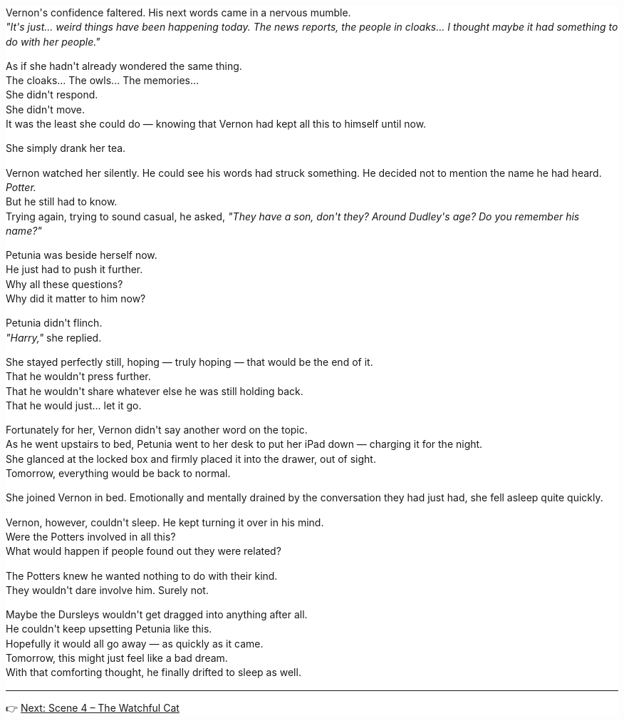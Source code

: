 Vernon's confidence faltered. His next words came in a nervous mumble.  
_"It's just... weird things have been happening today. The news reports, the people in cloaks... I thought maybe it had something to do with her people."_

As if she hadn't already wondered the same thing.  
The cloaks... The owls... The memories...  
She didn't respond.  
She didn't move.  
It was the least she could do — knowing that Vernon had kept all this to himself until now.

She simply drank her tea.

Vernon watched her silently. He could see his words had struck something. He decided not to mention the name he had heard.  
_Potter._  
But he still had to know.  
Trying again, trying to sound casual, he asked, _"They have a son, don't they? Around Dudley's age? Do you remember his name?"_

Petunia was beside herself now.  
He just had to push it further.  
Why all these questions?  
Why did it matter to him now?

Petunia didn't flinch.  
_"Harry,"_ she replied.

She stayed perfectly still, hoping — truly hoping — that would be the end of it.  
That he wouldn't press further.  
That he wouldn't share whatever else he was still holding back.  
That he would just... let it go.

Fortunately for her, Vernon didn't say another word on the topic.  
As he went upstairs to bed, Petunia went to her desk to put her iPad down — charging it for the night.  
She glanced at the locked box and firmly placed it into the drawer, out of sight.  
Tomorrow, everything would be back to normal.

She joined Vernon in bed. Emotionally and mentally drained by the conversation they had just had, she fell asleep quite quickly.

Vernon, however, couldn't sleep. He kept turning it over in his mind.  
Were the Potters involved in all this?  
What would happen if people found out they were related?

The Potters knew he wanted nothing to do with their kind.  
They wouldn't dare involve him. Surely not.

Maybe the Dursleys wouldn't get dragged into anything after all.  
He couldn't keep upsetting Petunia like this.  
Hopefully it would all go away — as quickly as it came.  
Tomorrow, this might just feel like a bad dream.  
With that comforting thought, he finally drifted to sleep as well.

---

👉 [Next: Scene 4 – The Watchful Cat](scenes/scene-4.md)
